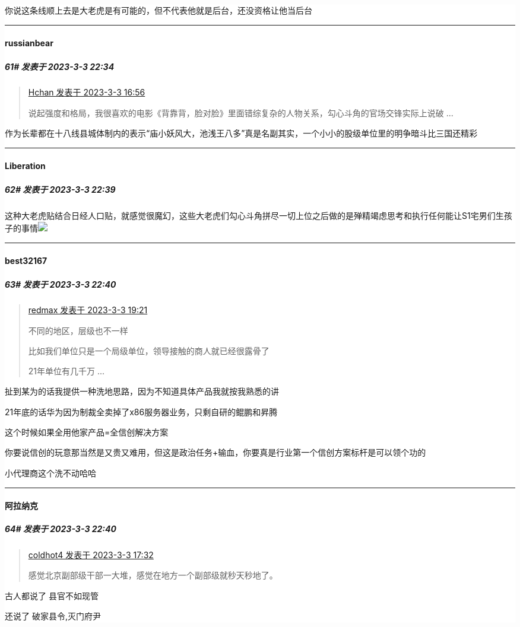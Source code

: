 你说这条线顺上去是大老虎是有可能的，但不代表他就是后台，还没资格让他当后台


*****

####  russianbear  
##### 61#       发表于 2023-3-3 22:34

<blockquote><a href="httphttps://bbs.saraba1st.com/2b/forum.php?mod=redirect&amp;goto=findpost&amp;pid=59953431&amp;ptid=2122321" target="_blank">Hchan 发表于 2023-3-3 16:56</a>

说起强度和格局，我很喜欢的电影《背靠背，脸对脸》里面错综复杂的人物关系，勾心斗角的官场交锋实际上说破 ...</blockquote>
作为长辈都在十八线县城体制内的表示“庙小妖风大，池浅王八多”真是名副其实，一个小小的股级单位里的明争暗斗比三国还精彩

*****

####  Liberation  
##### 62#       发表于 2023-3-3 22:39

这种大老虎贴结合日经人口贴，就感觉很魔幻，这些大老虎们勾心斗角拼尽一切上位之后做的是殚精竭虑思考和执行任何能让S1宅男们生孩子的事情<img src="https://static.saraba1st.com/image/smiley/face2017/037.png" referrerpolicy="no-referrer">

*****

####  best32167  
##### 63#       发表于 2023-3-3 22:40

<blockquote><a href="httphttps://bbs.saraba1st.com/2b/forum.php?mod=redirect&amp;goto=findpost&amp;pid=59955180&amp;ptid=2122321" target="_blank">redmax 发表于 2023-3-3 19:21</a>

不同的地区，层级也不一样

比如我们单位只是一个局级单位，领导接触的商人就已经很露骨了

21年单位有几千万 ...</blockquote>
扯到某为的话我提供一种洗地思路，因为不知道具体产品我就按我熟悉的讲

21年底的话华为因为制裁全卖掉了x86服务器业务，只剩自研的鲲鹏和昇腾

这个时候如果全用他家产品=全信创解决方案

你要说信创的玩意那当然是又贵又难用，但这是政治任务+输血，你要真是行业第一个信创方案标杆是可以领个功的

小代理商这个洗不动哈哈

*****

####  阿拉纳克  
##### 64#       发表于 2023-3-3 22:40

<blockquote><a href="httphttps://bbs.saraba1st.com/2b/forum.php?mod=redirect&amp;goto=findpost&amp;pid=59953972&amp;ptid=2122321" target="_blank">coldhot4 发表于 2023-3-3 17:32</a>

感觉北京副部级干部一大堆，感觉在地方一个副部级就秒天秒地了。</blockquote>
古人都说了 县官不如现管

还说了 破家县令,灭门府尹

